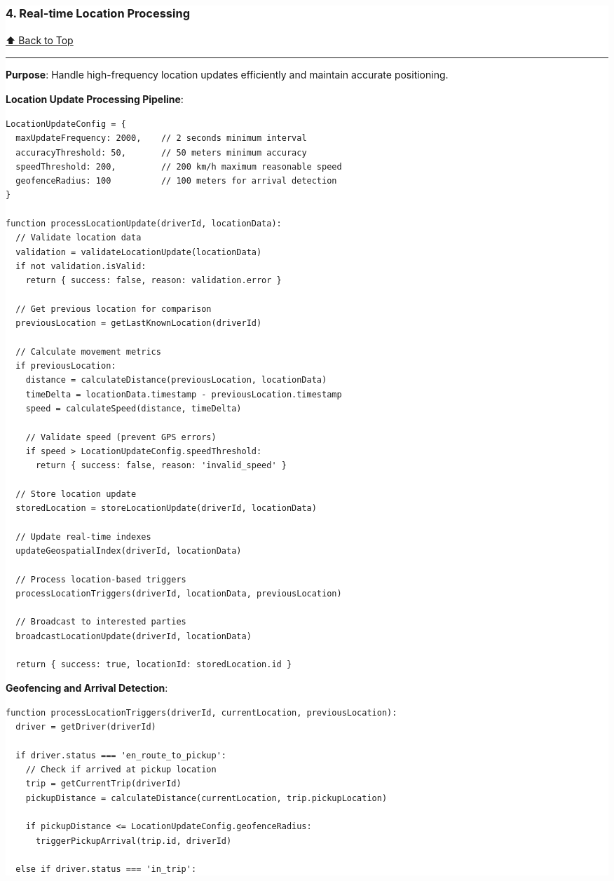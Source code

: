 ### 4. Real-time Location Processing

[⬆️ Back to Top](#--table-of-contents)

---


**Purpose**: Handle high-frequency location updates efficiently and maintain accurate positioning.

**Location Update Processing Pipeline**:
```
LocationUpdateConfig = {
  maxUpdateFrequency: 2000,    // 2 seconds minimum interval
  accuracyThreshold: 50,       // 50 meters minimum accuracy
  speedThreshold: 200,         // 200 km/h maximum reasonable speed
  geofenceRadius: 100          // 100 meters for arrival detection
}

function processLocationUpdate(driverId, locationData):
  // Validate location data
  validation = validateLocationUpdate(locationData)
  if not validation.isValid:
    return { success: false, reason: validation.error }
  
  // Get previous location for comparison
  previousLocation = getLastKnownLocation(driverId)
  
  // Calculate movement metrics
  if previousLocation:
    distance = calculateDistance(previousLocation, locationData)
    timeDelta = locationData.timestamp - previousLocation.timestamp
    speed = calculateSpeed(distance, timeDelta)
    
    // Validate speed (prevent GPS errors)
    if speed > LocationUpdateConfig.speedThreshold:
      return { success: false, reason: 'invalid_speed' }
  
  // Store location update
  storedLocation = storeLocationUpdate(driverId, locationData)
  
  // Update real-time indexes
  updateGeospatialIndex(driverId, locationData)
  
  // Process location-based triggers
  processLocationTriggers(driverId, locationData, previousLocation)
  
  // Broadcast to interested parties
  broadcastLocationUpdate(driverId, locationData)
  
  return { success: true, locationId: storedLocation.id }
```

**Geofencing and Arrival Detection**:
```
function processLocationTriggers(driverId, currentLocation, previousLocation):
  driver = getDriver(driverId)
  
  if driver.status === 'en_route_to_pickup':
    // Check if arrived at pickup location
    trip = getCurrentTrip(driverId)
    pickupDistance = calculateDistance(currentLocation, trip.pickupLocation)
    
    if pickupDistance <= LocationUpdateConfig.geofenceRadius:
      triggerPickupArrival(trip.id, driverId)
  
  else if driver.status === 'in_trip':
```